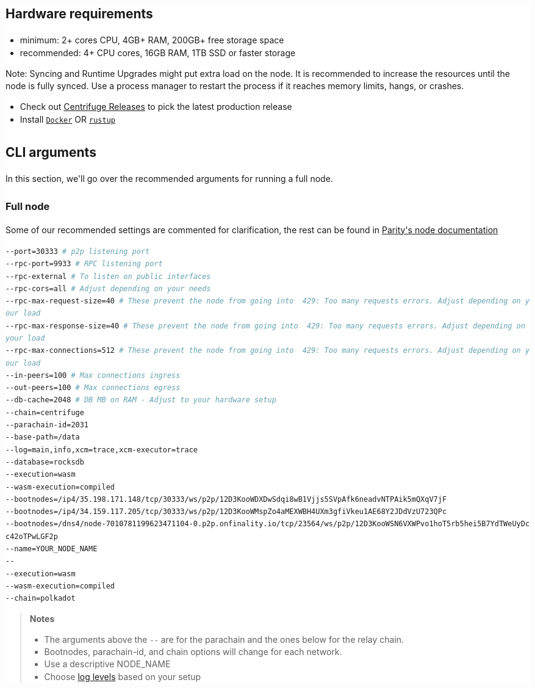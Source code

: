 
## Hardware requirements

- minimum: 2+ cores CPU, 4GB+ RAM, 200GB+ free storage space
- recommended: 4+ CPU cores, 16GB RAM, 1TB SSD or faster storage

Note: Syncing and Runtime Upgrades might put extra load on the node. It is recommended to increase the resources until the node is fully synced. Use a process manager to restart the process if it reaches memory limits, hangs, or crashes.
- Check out [Centrifuge Releases](https://github.com/centrifuge/centrifuge-chain/releases) to pick the latest production release
- Install [`Docker`](https://www.docker.com/) OR [`rustup`](https://rustup.rs/)


## CLI arguments
In this section, we'll go over the recommended arguments for running a full node.

### Full node

Some of our recommended settings are commented for clarification, the rest can be found in [Parity's node documentation](https://docs.substrate.io/reference/command-line-tools/node-template/)
```bash
--port=30333 # p2p listening port
--rpc-port=9933 # RPC listening port
--rpc-external # To listen on public interfaces
--rpc-cors=all # Adjust depending on your needs
--rpc-max-request-size=40 # These prevent the node from going into  429: Too many requests errors. Adjust depending on your load
--rpc-max-response-size=40 # These prevent the node from going into  429: Too many requests errors. Adjust depending on your load
--rpc-max-connections=512 # These prevent the node from going into  429: Too many requests errors. Adjust depending on your load
--in-peers=100 # Max connections ingress
--out-peers=100 # Max connections egress
--db-cache=2048 # DB MB on RAM - Adjust to your hardware setup
--chain=centrifuge 
--parachain-id=2031
--base-path=/data
--log=main,info,xcm=trace,xcm-executor=trace
--database=rocksdb
--execution=wasm
--wasm-execution=compiled
--bootnodes=/ip4/35.198.171.148/tcp/30333/ws/p2p/12D3KooWDXDwSdqi8wB1Vjjs5SVpAfk6neadvNTPAik5mQXqV7jF
--bootnodes=/ip4/34.159.117.205/tcp/30333/ws/p2p/12D3KooWMspZo4aMEXWBH4UXm3gfiVkeu1AE68Y2JDdVzU723QPc
--bootnodes=/dns4/node-7010781199623471104-0.p2p.onfinality.io/tcp/23564/ws/p2p/12D3KooWSN6VXWPvo1hoT5rb5hei5B7YdTWeUyDcc42oTPwLGF2p
--name=YOUR_NODE_NAME
--
--execution=wasm
--wasm-execution=compiled
--chain=polkadot
```
> **Notes**
> - The arguments above the `--` are for the parachain and the ones below for the relay chain.
> - Bootnodes, parachain-id, and chain options will change for each network.
> - Use a descriptive NODE_NAME
> - Choose [log levels](https://docs.substrate.io/deploy/deployment-options/) based on your setup
